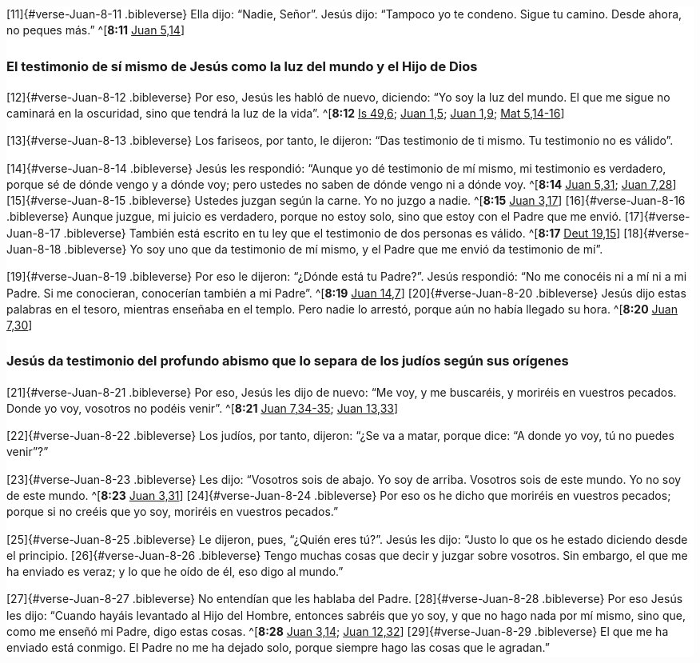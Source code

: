 [11]{#verse-Juan-8-11 .bibleverse} Ella dijo: “Nadie, Señor”. Jesús dijo: “Tampoco yo te condeno. Sigue tu camino. Desde ahora, no peques más.” ^[**8:11** [Juan 5,14](ch046.xhtml#verse-Juan-5-14)]

### El testimonio de sí mismo de Jesús como la luz del mundo y el Hijo de Dios
[12]{#verse-Juan-8-12 .bibleverse} Por eso, Jesús les habló de nuevo, diciendo: “Yo soy la luz del mundo. El que me sigue no caminará en la oscuridad, sino que tendrá la luz de la vida”. ^[**8:12** [Is 49,6](ch026.xhtml#verse-Isaías-49-6); [Juan 1,5](ch046.xhtml#verse-Juan-1-5); [Juan 1,9](ch046.xhtml#verse-Juan-1-9); [Mat 5,14-16](ch043.xhtml#verse-Mateo-5-14)]

[13]{#verse-Juan-8-13 .bibleverse} Los fariseos, por tanto, le dijeron: “Das testimonio de ti mismo. Tu testimonio no es válido”.

[14]{#verse-Juan-8-14 .bibleverse} Jesús les respondió: “Aunque yo dé testimonio de mí mismo, mi testimonio es verdadero, porque sé de dónde vengo y a dónde voy; pero ustedes no saben de dónde vengo ni a dónde voy. ^[**8:14** [Juan 5,31](ch046.xhtml#verse-Juan-5-31); [Juan 7,28](ch046.xhtml#verse-Juan-7-28)] [15]{#verse-Juan-8-15 .bibleverse} Ustedes juzgan según la carne. Yo no juzgo a nadie. ^[**8:15** [Juan 3,17](ch046.xhtml#verse-Juan-3-17)] [16]{#verse-Juan-8-16 .bibleverse} Aunque juzgue, mi juicio es verdadero, porque no estoy solo, sino que estoy con el Padre que me envió. [17]{#verse-Juan-8-17 .bibleverse} También está escrito en tu ley que el testimonio de dos personas es válido. ^[**8:17** [Deut 19,15](ch008.xhtml#verse-Deuteronomio-19-15)] [18]{#verse-Juan-8-18 .bibleverse} Yo soy uno que da testimonio de mí mismo, y el Padre que me envió da testimonio de mí”.

[19]{#verse-Juan-8-19 .bibleverse} Por eso le dijeron: “¿Dónde está tu Padre?”. Jesús respondió: “No me conocéis ni a mí ni a mi Padre. Si me conocieran, conocerían también a mi Padre”. ^[**8:19** [Juan 14,7](ch046.xhtml#verse-Juan-14-7)] [20]{#verse-Juan-8-20 .bibleverse} Jesús dijo estas palabras en el tesoro, mientras enseñaba en el templo. Pero nadie lo arrestó, porque aún no había llegado su hora. ^[**8:20** [Juan 7,30](ch046.xhtml#verse-Juan-7-30)]

### Jesús da testimonio del profundo abismo que lo separa de los judíos según sus orígenes
[21]{#verse-Juan-8-21 .bibleverse} Por eso, Jesús les dijo de nuevo: “Me voy, y me buscaréis, y moriréis en vuestros pecados. Donde yo voy, vosotros no podéis venir”. ^[**8:21** [Juan 7,34-35](ch046.xhtml#verse-Juan-7-34); [Juan 13,33](ch046.xhtml#verse-Juan-13-33)]

[22]{#verse-Juan-8-22 .bibleverse} Los judíos, por tanto, dijeron: “¿Se va a matar, porque dice: “A donde yo voy, tú no puedes venir”?”

[23]{#verse-Juan-8-23 .bibleverse} Les dijo: “Vosotros sois de abajo. Yo soy de arriba. Vosotros sois de este mundo. Yo no soy de este mundo. ^[**8:23** [Juan 3,31](ch046.xhtml#verse-Juan-3-31)] [24]{#verse-Juan-8-24 .bibleverse} Por eso os he dicho que moriréis en vuestros pecados; porque si no creéis que yo soy, moriréis en vuestros pecados.”

[25]{#verse-Juan-8-25 .bibleverse} Le dijeron, pues, “¿Quién eres tú?”. Jesús les dijo: “Justo lo que os he estado diciendo desde el principio. [26]{#verse-Juan-8-26 .bibleverse} Tengo muchas cosas que decir y juzgar sobre vosotros. Sin embargo, el que me ha enviado es veraz; y lo que he oído de él, eso digo al mundo.”

[27]{#verse-Juan-8-27 .bibleverse} No entendían que les hablaba del Padre. [28]{#verse-Juan-8-28 .bibleverse} Por eso Jesús les dijo: “Cuando hayáis levantado al Hijo del Hombre, entonces sabréis que yo soy, y que no hago nada por mí mismo, sino que, como me enseñó mi Padre, digo estas cosas. ^[**8:28** [Juan 3,14](ch046.xhtml#verse-Juan-3-14); [Juan 12,32](ch046.xhtml#verse-Juan-12-32)] [29]{#verse-Juan-8-29 .bibleverse} El que me ha enviado está conmigo. El Padre no me ha dejado solo, porque siempre hago las cosas que le agradan.”
